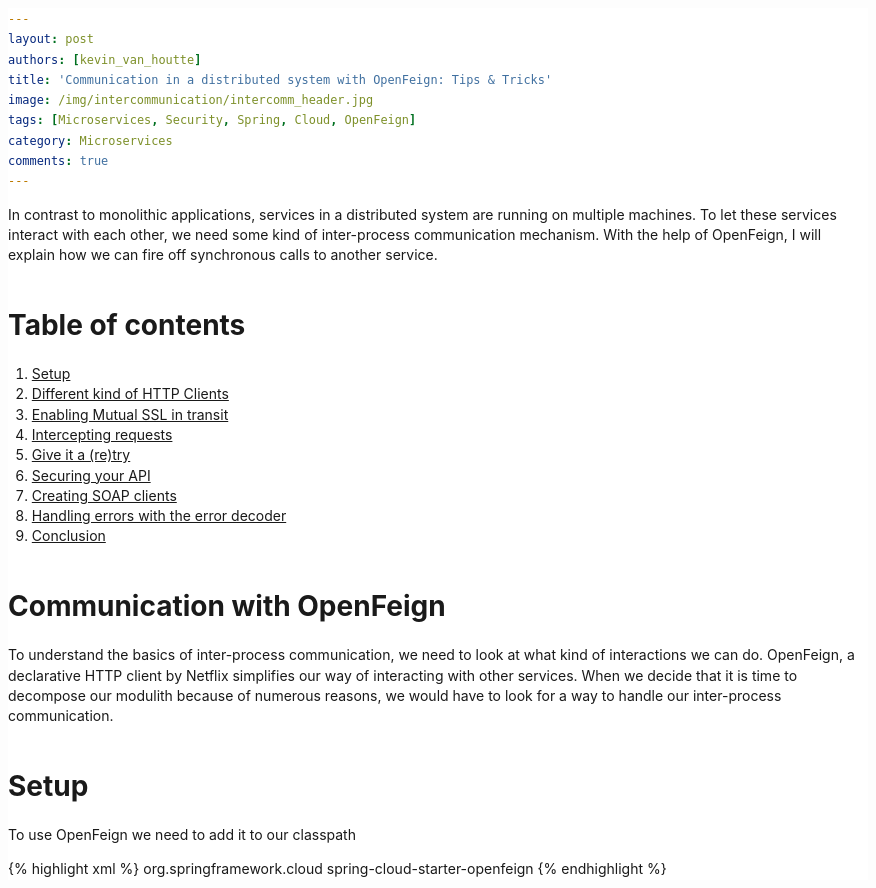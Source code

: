 ```yaml
---
layout: post
authors: [kevin_van_houtte]
title: 'Communication in a distributed system with OpenFeign: Tips & Tricks'
image: /img/intercommunication/intercomm_header.jpg
tags: [Microservices, Security, Spring, Cloud, OpenFeign]
category: Microservices
comments: true
---
```


In contrast to monolithic applications, services in a distributed system are running on multiple machines. 
To let these services interact with each other, we need some kind of inter-process communication mechanism.
With the help of OpenFeign, I will explain how we can fire off synchronous calls to another service.


# Table of contents
1. [Setup](#setup)
2. [Different kind of HTTP Clients](#different-kind-of-clients) 
3. [Enabling Mutual SSL in transit](#mutual-ssl)
4. [Intercepting requests](#intercepting-requests)
5. [Give it a (re)try](#give-it-a-retry) 
6. [Securing your API](#securing-your-api)
7. [Creating SOAP clients](#creating-a-soap-client)
8. [Handling errors with the error decoder](#handling-errors-with-the-error-decoder)
9. [Conclusion](#conclusion)



# Communication with OpenFeign
To understand the basics of inter-process communication, we need to look at what kind of interactions we can do.
OpenFeign, a declarative HTTP client by Netflix simplifies our way of interacting with other services. 
When we decide that it is time to decompose our modulith because of numerous reasons, we would have to look for a way to handle our inter-process communication.

# Setup
To use OpenFeign we need to add it to our classpath

{% highlight xml %}
    <dependency>
        <groupId>org.springframework.cloud</groupId>
        <artifactId>spring-cloud-starter-openfeign</artifactId>
    </dependency>
{% endhighlight %}
